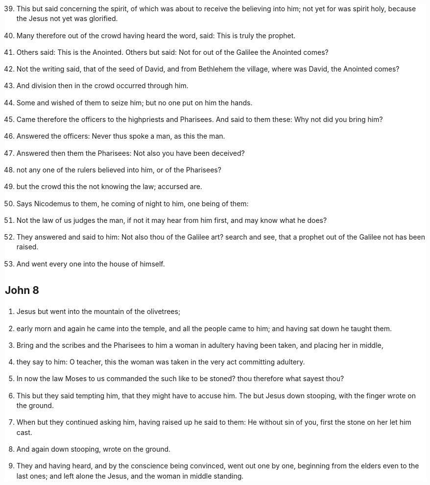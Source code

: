39. This but said concerning the spirit, of which was about to receive the believing into him; not yet for was spirit holy, because the Jesus not yet was glorified.

40. Many therefore out of the crowd having heard the word, said: This is truly the prophet.

41. Others said: This is the Anointed. Others but said: Not for out of the Galilee the Anointed comes?

42. Not the writing said, that of the seed of David, and from Bethlehem the village, where was David, the Anointed comes?

43. And division then in the crowd occurred through him.

44. Some and wished of them to seize him; but no one put on him the hands.

45. Came therefore the officers to the highpriests and Pharisees. And said to them these: Why not did you bring him?

46. Answered the officers: Never thus spoke a man, as this the man.

47. Answered then them the Pharisees: Not also you have been deceived?

48. not any one of the rulers believed into him, or of the Pharisees?

49. but the crowd this the not knowing the law; accursed are.

50. Says Nicodemus to them, he coming of night to him, one being of them:

51. Not the law of us judges the man, if not it may hear from him first, and may know what he does?

52. They answered and said to him: Not also thou of the Galilee art? search and see, that a prophet out of the Galilee not has been raised.

53. And went every one into the house of himself.

## John 8

1. Jesus but went into the mountain of the olivetrees;

2. early morn and again he came into the temple, and all the people came to him; and having sat down he taught them.

3. Bring and the scribes and the Pharisees to him a woman in adultery having been taken, and placing her in middle,

4. they say to him: O teacher, this the woman was taken in the very act committing adultery.

5. In now the law Moses to us commanded the such like to be stoned? thou therefore what sayest thou?

6. This but they said tempting him, that they might have to accuse him. The but Jesus down stooping, with the finger wrote on the ground.

7. When but they continued asking him, having raised up he said to them: He without sin of you, first the stone on her let him cast.

8. And again down stooping, wrote on the ground.

9. They and having heard, and by the conscience being convinced, went out one by one, beginning from the elders even to the last ones; and left alone the Jesus, and the woman in middle standing.
